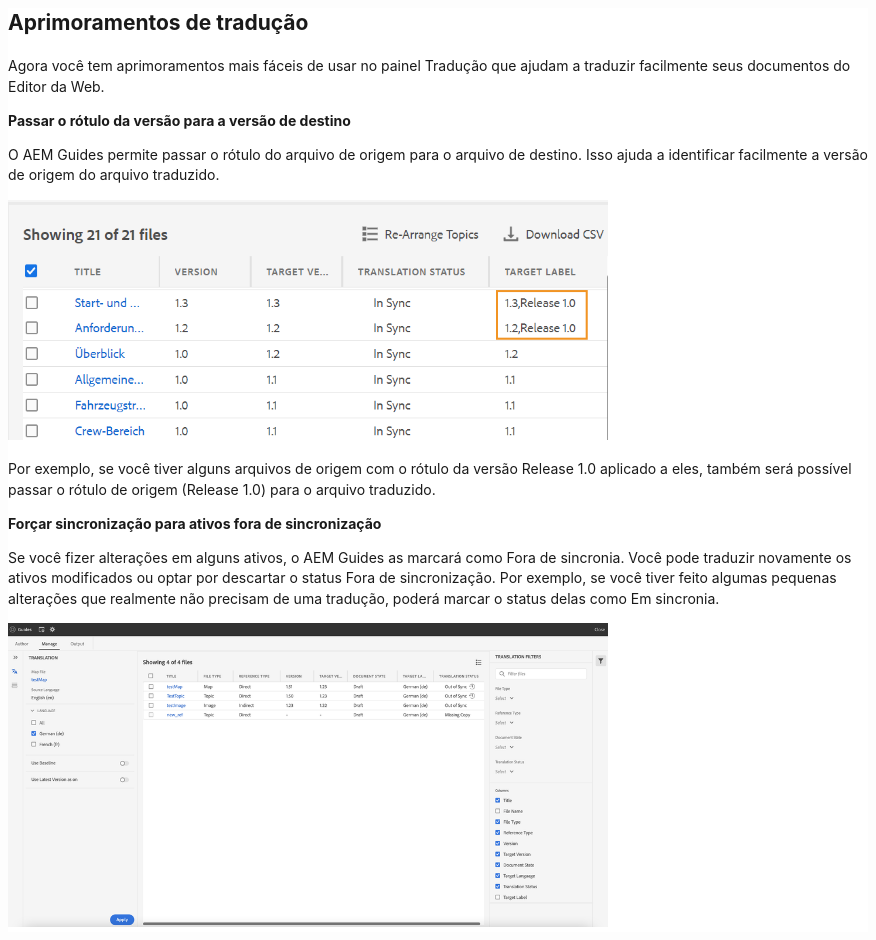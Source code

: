 

## Aprimoramentos de tradução

Agora você tem aprimoramentos mais fáceis de usar no painel Tradução que ajudam a traduzir facilmente seus documentos do Editor da Web.

**Passar o rótulo da versão para a versão de destino**

O AEM Guides permite passar o rótulo do arquivo de origem para o arquivo de destino. Isso ajuda a identificar facilmente a versão de origem do arquivo traduzido.

<img alt="rótulos de tradução" src="assets/translation-pass-source-label.png" width="600">

Por exemplo, se você tiver alguns arquivos de origem com o rótulo da versão Release 1.0 aplicado a eles, também será possível passar o rótulo de origem (Release 1.0) para o arquivo traduzido.

**Forçar sincronização para ativos fora de sincronização**

Se você fizer alterações em alguns ativos, o AEM Guides as marcará como Fora de sincronia. Você pode traduzir novamente os ativos modificados ou optar por descartar o status Fora de sincronização. Por exemplo, se você tiver feito algumas pequenas alterações que realmente não precisam de uma tradução, poderá marcar o status delas como Em sincronia.

<img src="assets/translation-version-diff.png" alt="quadro de tradução" width="600">

